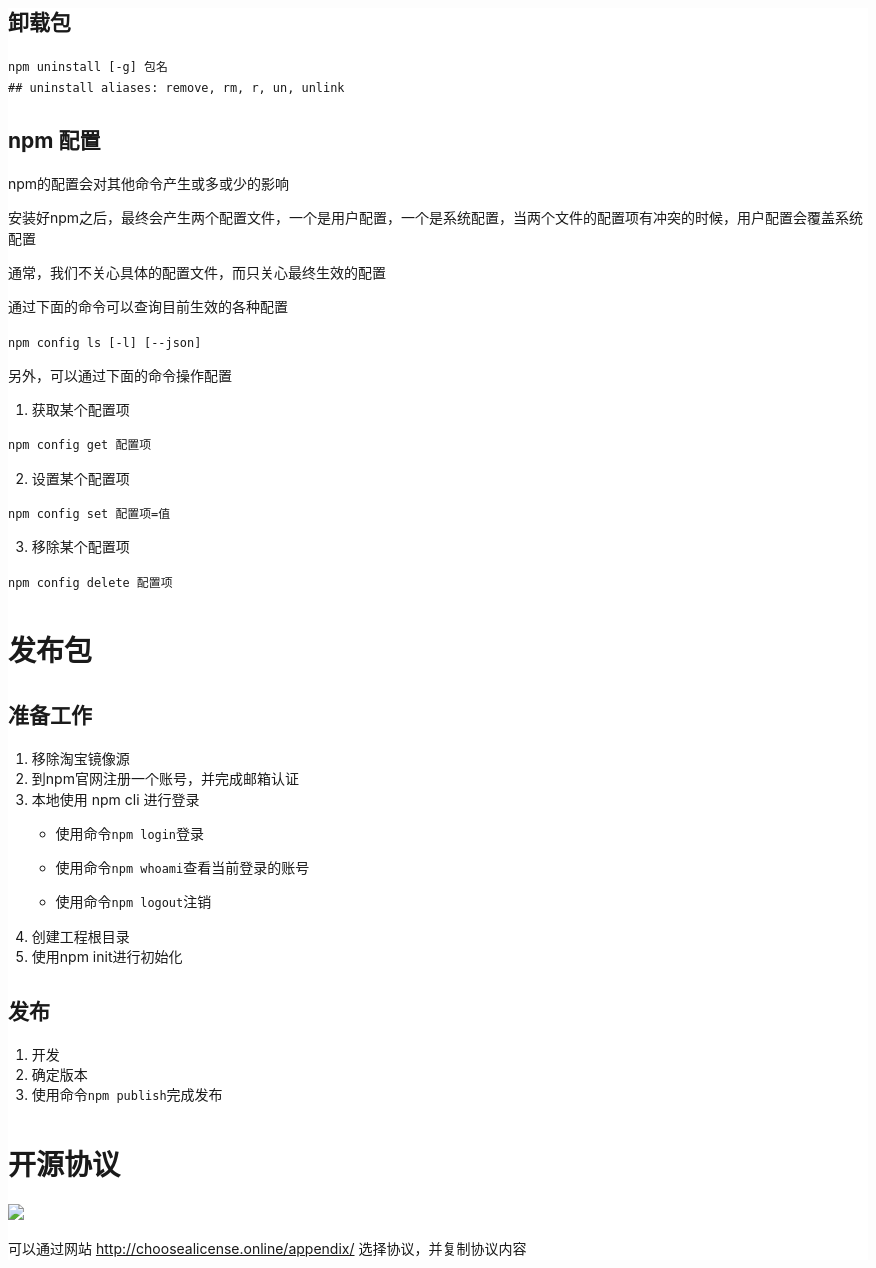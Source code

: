## 卸载包

```shell
npm uninstall [-g] 包名
## uninstall aliases: remove, rm, r, un, unlink
```

## npm 配置

npm的配置会对其他命令产生或多或少的影响

安装好npm之后，最终会产生两个配置文件，一个是用户配置，一个是系统配置，当两个文件的配置项有冲突的时候，用户配置会覆盖系统配置

通常，我们不关心具体的配置文件，而只关心最终生效的配置

通过下面的命令可以查询目前生效的各种配置

```shell
npm config ls [-l] [--json]
```

另外，可以通过下面的命令操作配置

1. 获取某个配置项

```shell
npm config get 配置项
```

2. 设置某个配置项

```shell
npm config set 配置项=值
```

3. 移除某个配置项

```shell
npm config delete 配置项
```
# 发布包

## 准备工作

1. 移除淘宝镜像源
2. 到npm官网注册一个账号，并完成邮箱认证
3. 本地使用 npm cli 进行登录
   - 使用命令```npm login```登录

   - 使用命令```npm whoami```查看当前登录的账号

   - 使用命令```npm logout```注销
4. 创建工程根目录
5. 使用npm init进行初始化

## 发布

1. 开发
2. 确定版本
3. 使用命令```npm publish```完成发布

# 开源协议

![](https://gitee.com/autolucky/picgo_img/raw/master/20210504153746.png)

可以通过网站 http://choosealicense.online/appendix/ 选择协议，并复制协议内容


